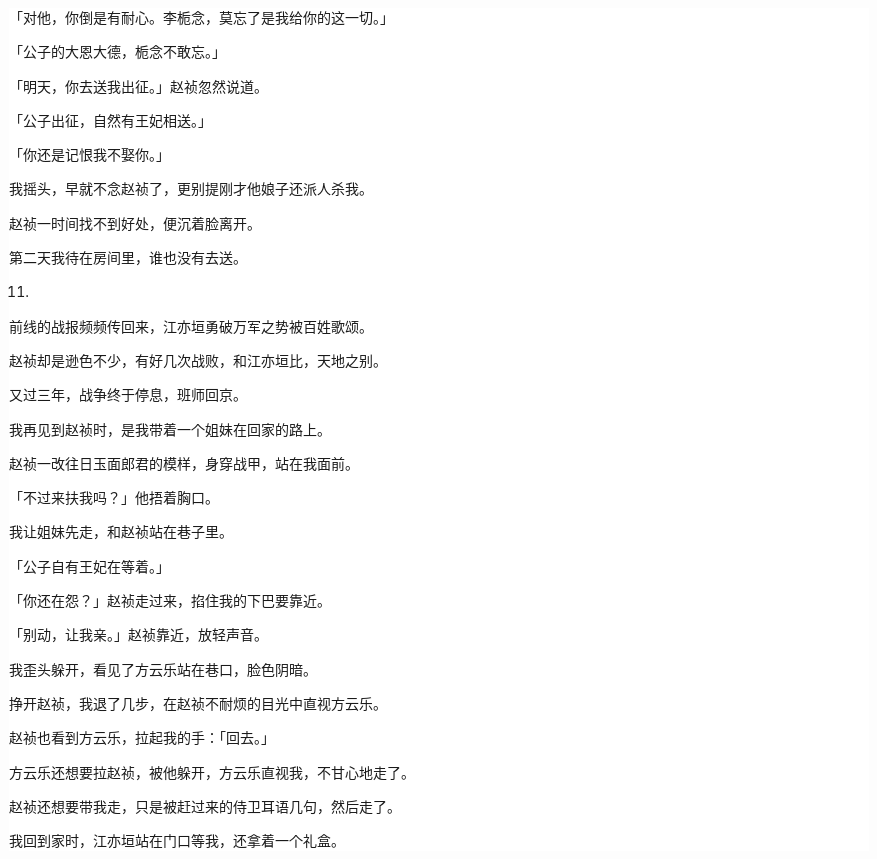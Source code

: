 「对他，你倒是有耐心。李栀念，莫忘了是我给你的这一切。」


「公子的大恩大德，栀念不敢忘。」


「明天，你去送我出征。」赵祯忽然说道。


「公子出征，自然有王妃相送。」


「你还是记恨我不娶你。」


我摇头，早就不念赵祯了，更别提刚才他娘子还派人杀我。


赵祯一时间找不到好处，便沉着脸离开。


第二天我待在房间里，谁也没有去送。


11.


前线的战报频频传回来，江亦垣勇破万军之势被百姓歌颂。


赵祯却是逊色不少，有好几次战败，和江亦垣比，天地之别。


又过三年，战争终于停息，班师回京。


我再见到赵祯时，是我带着一个姐妹在回家的路上。


赵祯一改往日玉面郎君的模样，身穿战甲，站在我面前。


「不过来扶我吗？」他捂着胸口。


我让姐妹先走，和赵祯站在巷子里。


「公子自有王妃在等着。」


「你还在怨？」赵祯走过来，掐住我的下巴要靠近。


「别动，让我亲。」赵祯靠近，放轻声音。


我歪头躲开，看见了方云乐站在巷口，脸色阴暗。


挣开赵祯，我退了几步，在赵祯不耐烦的目光中直视方云乐。


赵祯也看到方云乐，拉起我的手：「回去。」


方云乐还想要拉赵祯，被他躲开，方云乐直视我，不甘心地走了。


赵祯还想要带我走，只是被赶过来的侍卫耳语几句，然后走了。


我回到家时，江亦垣站在门口等我，还拿着一个礼盒。
